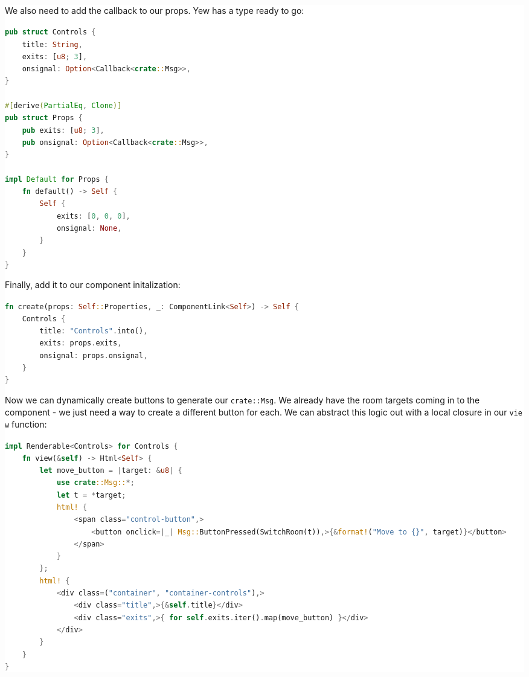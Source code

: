 We also need to add the callback to our props.  Yew has a type ready to go:

```rust
pub struct Controls {
    title: String,
    exits: [u8; 3],
    onsignal: Option<Callback<crate::Msg>>,
}

#[derive(PartialEq, Clone)]
pub struct Props {
    pub exits: [u8; 3],
    pub onsignal: Option<Callback<crate::Msg>>,
}

impl Default for Props {
    fn default() -> Self {
        Self {
            exits: [0, 0, 0],
            onsignal: None,
        }
    }
}
```

Finally, add it to our component initalization:

```rust
fn create(props: Self::Properties, _: ComponentLink<Self>) -> Self {
    Controls {
        title: "Controls".into(),
        exits: props.exits,
        onsignal: props.onsignal,
    }
}
```

Now we can dynamically create buttons to generate our `crate::Msg`.  We already have the room targets coming in to the component - we just need a way to create a different button for each.  We can abstract this logic out with a local closure in our `view` function:

```rust
impl Renderable<Controls> for Controls {
    fn view(&self) -> Html<Self> {
        let move_button = |target: &u8| {
            use crate::Msg::*;
            let t = *target;
            html! {
                <span class="control-button",>
                    <button onclick=|_| Msg::ButtonPressed(SwitchRoom(t)),>{&format!("Move to {}", target)}</button>
                </span>
            }
        };
        html! {
            <div class=("container", "container-controls"),>
                <div class="title",>{&self.title}</div>
                <div class="exits",>{ for self.exits.iter().map(move_button) }</div>
            </div>
        }
    }
}
```
